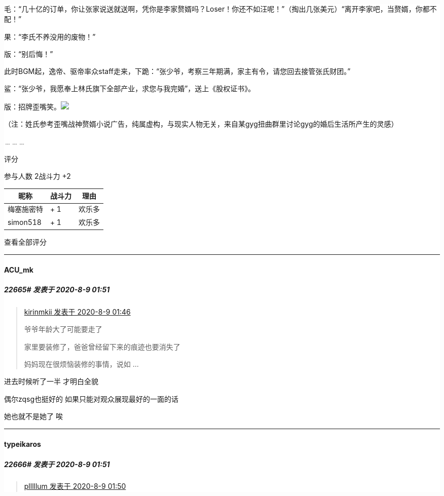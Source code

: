 毛：“几十亿的订单，你让张家说送就送啊，凭你是李家赘婿吗？Loser！你还不如汪呢！”（掏出几张美元）“离开李家吧，当赘婿，你都不配！”

果：“李氏不养没用的废物！”

版：“别后悔！”

此时BGM起，逸帝、驱帝率众staff走来，下跪：“张少爷，考察三年期满，家主有令，请您回去接管张氏财团。”

鲨：“张少爷，我愿奉上林氏旗下全部产业，求您与我完婚”，送上《股权证书》。

版：招牌歪嘴笑。<img src="https://static.saraba1st.com/image/smiley/face2017/067.png" referrerpolicy="no-referrer">


（注：姓氏参考歪嘴战神赘婿小说广告，纯属虚构，与现实人物无关，来自某gyg扭曲群里讨论gyg的婚后生活所产生的灵感）


﹍﹍﹍

评分


 参与人数 2战斗力 +2

|昵称|战斗力|理由|
|----|---|---|
| 梅塞施密特| + 1|欢乐多|
| simon518| + 1|欢乐多|


查看全部评分


-----

####  ACU_mk  
##### 22665#       发表于 2020-8-9 01:51


<blockquote><a href="httphttps://bbs.saraba1st.com/2b/forum.php?mod=redirect&amp;goto=findpost&amp;pid=48365620&amp;ptid=1950425" target="_blank">kirinmkii 发表于 2020-8-9 01:46</a>

爷爷年龄大了可能要走了

家里要装修了，爸爸曾经留下来的痕迹也要消失了

妈妈现在很烦恼装修的事情，说如 ...</blockquote>
进去时候听了一半 才明白全貌

偶尔zqsg也挺好的 如果只能对观众展现最好的一面的话

她也就不是她了 唉


-----

####  typeikaros  
##### 22666#       发表于 2020-8-9 01:51


<blockquote><a href="httphttps://bbs.saraba1st.com/2b/forum.php?mod=redirect&amp;goto=findpost&amp;pid=48365645&amp;ptid=1950425" target="_blank">plllllum 发表于 2020-8-9 01:50</a>

